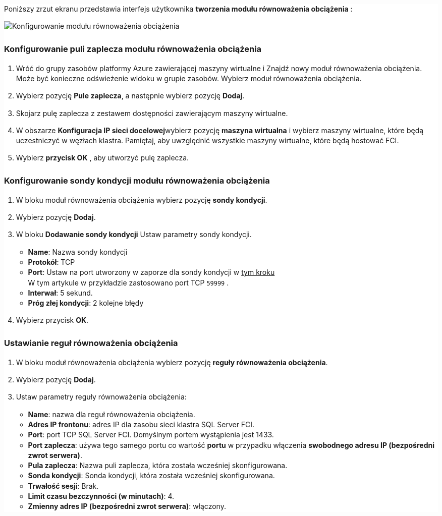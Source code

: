  Poniższy zrzut ekranu przedstawia interfejs użytkownika **tworzenia modułu równoważenia obciążenia** :

   ![Konfigurowanie modułu równoważenia obciążenia](./media/failover-cluster-instance-storage-spaces-direct-manually-configure/30-load-balancer-create.png)

### <a name="configure-the-load-balancer-backend-pool"></a>Konfigurowanie puli zaplecza modułu równoważenia obciążenia

1. Wróć do grupy zasobów platformy Azure zawierającej maszyny wirtualne i Znajdź nowy moduł równoważenia obciążenia. Może być konieczne odświeżenie widoku w grupie zasobów. Wybierz moduł równoważenia obciążenia.

1. Wybierz pozycję **Pule zaplecza**, a następnie wybierz pozycję **Dodaj**.

1. Skojarz pulę zaplecza z zestawem dostępności zawierającym maszyny wirtualne.

1. W obszarze **Konfiguracja IP sieci docelowej**wybierz pozycję **maszyna wirtualna** i wybierz maszyny wirtualne, które będą uczestniczyć w węzłach klastra. Pamiętaj, aby uwzględnić wszystkie maszyny wirtualne, które będą hostować FCI.

1. Wybierz **przycisk OK** , aby utworzyć pulę zaplecza.

### <a name="configure-a-load-balancer-health-probe"></a>Konfigurowanie sondy kondycji modułu równoważenia obciążenia

1. W bloku moduł równoważenia obciążenia wybierz pozycję **sondy kondycji**.

1. Wybierz pozycję **Dodaj**.

1. W bloku **Dodawanie sondy kondycji** <a name="probe"></a> Ustaw parametry sondy kondycji.

   - **Name**: Nazwa sondy kondycji
   - **Protokół**: TCP
   - **Port**: Ustaw na port utworzony w zaporze dla sondy kondycji w [tym kroku](#ports) <br/>W tym artykule w przykładzie zastosowano port TCP `59999` .
   - **Interwał**: 5 sekund.
   - **Próg złej kondycji**: 2 kolejne błędy

1. Wybierz przycisk **OK**.

### <a name="set-load-balancing-rules"></a>Ustawianie reguł równoważenia obciążenia

1. W bloku moduł równoważenia obciążenia wybierz pozycję **reguły równoważenia obciążenia**.

1. Wybierz pozycję **Dodaj**.

1. Ustaw parametry reguły równoważenia obciążenia:

   - **Name**: nazwa dla reguł równoważenia obciążenia.
   - **Adres IP frontonu**: adres IP dla zasobu sieci klastra SQL Server FCI.
   - **Port**: port TCP SQL Server FCI. Domyślnym portem wystąpienia jest 1433.
   - **Port zaplecza**: używa tego samego portu co wartość **portu** w przypadku włączenia **swobodnego adresu IP (bezpośredni zwrot serwera)**.
   - **Pula zaplecza**: Nazwa puli zaplecza, która została wcześniej skonfigurowana.
   - **Sonda kondycji**: Sonda kondycji, która została wcześniej skonfigurowana.
   - **Trwałość sesji**: Brak.
   - **Limit czasu bezczynności (w minutach)**: 4.
   - **Zmienny adres IP (bezpośredni zwrot serwera)**: włączony.
